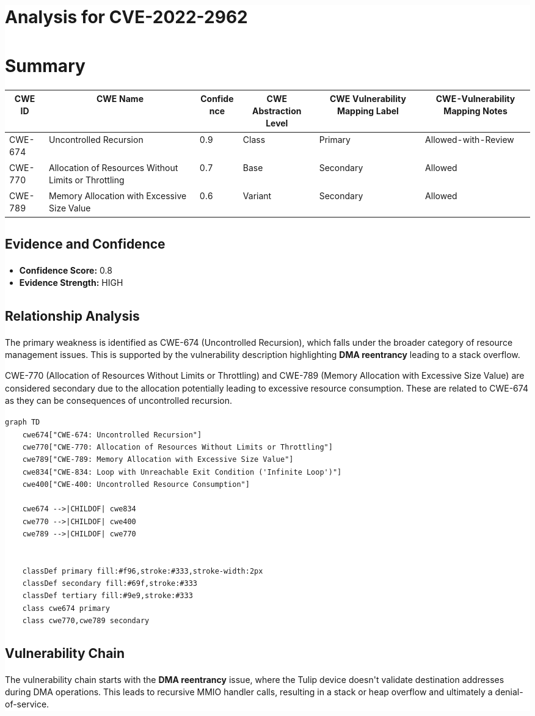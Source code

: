 # Analysis for CVE-2022-2962

# Summary
| CWE ID | CWE Name | Confidence | CWE Abstraction Level | CWE Vulnerability Mapping Label | CWE-Vulnerability Mapping Notes |
|---|---|---|---|---|---|
| CWE-674 | Uncontrolled Recursion | 0.9 | Class | Primary | Allowed-with-Review |
| CWE-770 | Allocation of Resources Without Limits or Throttling | 0.7 | Base | Secondary | Allowed |
| CWE-789 | Memory Allocation with Excessive Size Value | 0.6 | Variant | Secondary | Allowed |

## Evidence and Confidence

*   **Confidence Score:** 0.8
*   **Evidence Strength:** HIGH

## Relationship Analysis
The primary weakness is identified as CWE-674 (Uncontrolled Recursion), which falls under the broader category of resource management issues. This is supported by the vulnerability description highlighting **DMA reentrancy** leading to a stack overflow.

CWE-770 (Allocation of Resources Without Limits or Throttling) and CWE-789 (Memory Allocation with Excessive Size Value) are considered secondary due to the allocation potentially leading to excessive resource consumption. These are related to CWE-674 as they can be consequences of uncontrolled recursion.

```mermaid
graph TD
    cwe674["CWE-674: Uncontrolled Recursion"]
    cwe770["CWE-770: Allocation of Resources Without Limits or Throttling"]
    cwe789["CWE-789: Memory Allocation with Excessive Size Value"]
    cwe834["CWE-834: Loop with Unreachable Exit Condition ('Infinite Loop')"]
    cwe400["CWE-400: Uncontrolled Resource Consumption"]
    
    cwe674 -->|CHILDOF| cwe834
    cwe770 -->|CHILDOF| cwe400
    cwe789 -->|CHILDOF| cwe770

    
    classDef primary fill:#f96,stroke:#333,stroke-width:2px
    classDef secondary fill:#69f,stroke:#333
    classDef tertiary fill:#9e9,stroke:#333
    class cwe674 primary
    class cwe770,cwe789 secondary
```

## Vulnerability Chain
The vulnerability chain starts with the **DMA reentrancy** issue, where the Tulip device doesn't validate destination addresses during DMA operations. This leads to recursive MMIO handler calls, resulting in a stack or heap overflow and ultimately a denial-of-service.

